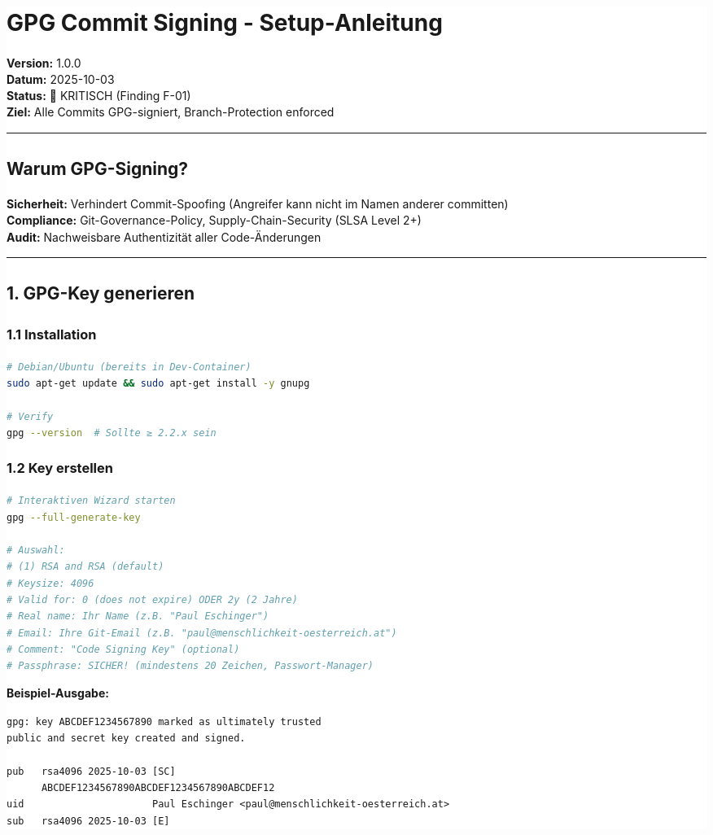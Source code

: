 # GPG Commit Signing - Setup-Anleitung

**Version:** 1.0.0  
**Datum:** 2025-10-03  
**Status:** 🔴 KRITISCH (Finding F-01)  
**Ziel:** Alle Commits GPG-signiert, Branch-Protection enforced

---

## Warum GPG-Signing?

**Sicherheit:** Verhindert Commit-Spoofing (Angreifer kann nicht im Namen anderer committen)  
**Compliance:** Git-Governance-Policy, Supply-Chain-Security (SLSA Level 2+)  
**Audit:** Nachweisbare Authentizität aller Code-Änderungen

---

## 1. GPG-Key generieren

### 1.1 Installation

```bash
# Debian/Ubuntu (bereits in Dev-Container)
sudo apt-get update && sudo apt-get install -y gnupg

# Verify
gpg --version  # Sollte ≥ 2.2.x sein
```

### 1.2 Key erstellen

```bash
# Interaktiven Wizard starten
gpg --full-generate-key

# Auswahl:
# (1) RSA and RSA (default)
# Keysize: 4096
# Valid for: 0 (does not expire) ODER 2y (2 Jahre)
# Real name: Ihr Name (z.B. "Paul Eschinger")
# Email: Ihre Git-Email (z.B. "paul@menschlichkeit-oesterreich.at")
# Comment: "Code Signing Key" (optional)
# Passphrase: SICHER! (mindestens 20 Zeichen, Passwort-Manager)
```

**Beispiel-Ausgabe:**
```
gpg: key ABCDEF1234567890 marked as ultimately trusted
public and secret key created and signed.

pub   rsa4096 2025-10-03 [SC]
      ABCDEF1234567890ABCDEF1234567890ABCDEF12
uid                      Paul Eschinger <paul@menschlichkeit-oesterreich.at>
sub   rsa4096 2025-10-03 [E]
```
